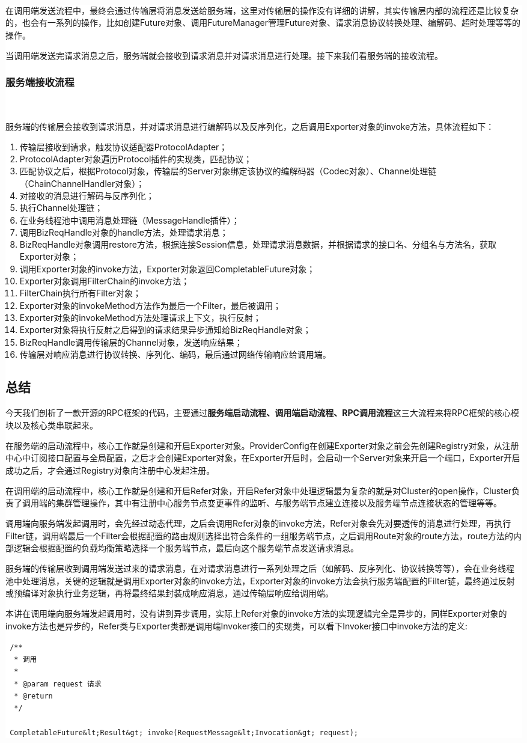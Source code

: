 在调用端发送流程中，最终会通过传输层将消息发送给服务端，这里对传输层的操作没有详细的讲解，其实传输层内部的流程还是比较复杂的，也会有一系列的操作，比如创建Future对象、调用FutureManager管理Future对象、请求消息协议转换处理、编解码、超时处理等等的操作。

当调用端发送完请求消息之后，服务端就会接收到请求消息并对请求消息进行处理。接下来我们看服务端的接收流程。

### 服务端接收流程

<img src="https://static001.geekbang.org/resource/image/65/cb/65b25a2b06f6223e19adaddd992542cb.jpg" alt="" title="服务端接收流程">

服务端的传输层会接收到请求消息，并对请求消息进行编解码以及反序列化，之后调用Exporter对象的invoke方法，具体流程如下：

1. 传输层接收到请求，触发协议适配器ProtocolAdapter；
1. ProtocolAdapter对象遍历Protocol插件的实现类，匹配协议；
1. 匹配协议之后，根据Protocol对象，传输层的Server对象绑定该协议的编解码器（Codec对象）、Channel处理链（ChainChannelHandler对象）；
1. 对接收的消息进行解码与反序列化；
1. 执行Channel处理链；
1. 在业务线程池中调用消息处理链（MessageHandle插件）；
1. 调用BizReqHandle对象的handle方法，处理请求消息；
1. BizReqHandle对象调用restore方法，根据连接Session信息，处理请求消息数据，并根据请求的接口名、分组名与方法名，获取Exporter对象；
1. 调用Exporter对象的invoke方法，Exporter对象返回CompletableFuture对象；
1. Exporter对象调用FilterChain的invoke方法；
1. FilterChain执行所有Filter对象；
1. Exporter对象的invokeMethod方法作为最后一个Filter，最后被调用；
1. Exporter对象的invokeMethod方法处理请求上下文，执行反射；
1. Exporter对象将执行反射之后得到的请求结果异步通知给BizReqHandle对象；
1. BizReqHandle调用传输层的Channel对象，发送响应结果；
1. 传输层对响应消息进行协议转换、序列化、编码，最后通过网络传输响应给调用端。

## 总结

今天我们剖析了一款开源的RPC框架的代码，主要通过**服务端启动流程、调用端启动流程、RPC调用流程**这三大流程来将RPC框架的核心模块以及核心类串联起来。

在服务端的启动流程中，核心工作就是创建和开启Exporter对象。ProviderConfig在创建Exporter对象之前会先创建Registry对象，从注册中心中订阅接口配置与全局配置，之后才会创建Exporter对象，在Exporter开启时，会启动一个Server对象来开启一个端口，Exporter开启成功之后，才会通过Registry对象向注册中心发起注册。

在调用端的启动流程中，核心工作就是创建和开启Refer对象，开启Refer对象中处理逻辑最为复杂的就是对Cluster的open操作，Cluster负责了调用端的集群管理操作，其中有注册中心服务节点变更事件的监听、与服务端节点建立连接以及服务端节点连接状态的管理等等。

调用端向服务端发起调用时，会先经过动态代理，之后会调用Refer对象的invoke方法，Refer对象会先对要透传的消息进行处理，再执行Filter链，调用端最后一个Filter会根据配置的路由规则选择出符合条件的一组服务端节点，之后调用Route对象的route方法，route方法的内部逻辑会根据配置的负载均衡策略选择一个服务端节点，最后向这个服务端节点发送请求消息。

服务端的传输层收到调用端发送过来的请求消息，在对请求消息进行一系列处理之后（如解码、反序列化、协议转换等等），会在业务线程池中处理消息，关键的逻辑就是调用Exporter对象的invoke方法，Exporter对象的invoke方法会执行服务端配置的Filter链，最终通过反射或预编译对象执行业务逻辑，再将最终结果封装成响应消息，通过传输层响应给调用端。

本讲在调用端向服务端发起调用时，没有讲到异步调用，实际上Refer对象的invoke方法的实现逻辑完全是异步的，同样Exporter对象的invoke方法也是异步的，Refer类与Exporter类都是调用端Invoker接口的实现类，可以看下Invoker接口中invoke方法的定义:

```
 /**
  * 调用
  *
  * @param request 请求
  * @return
  */

 CompletableFuture&lt;Result&gt; invoke(RequestMessage&lt;Invocation&gt; request);

```
